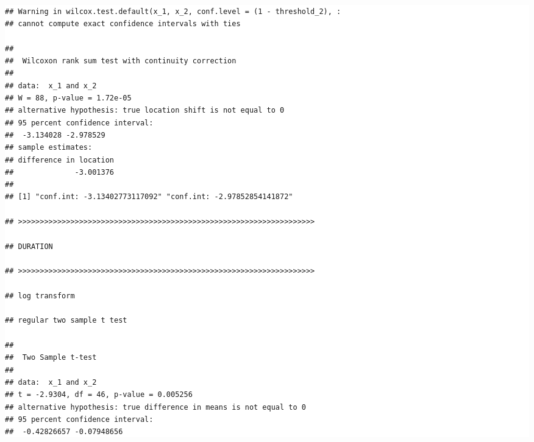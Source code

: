     ## Warning in wilcox.test.default(x_1, x_2, conf.level = (1 - threshold_2), :
    ## cannot compute exact confidence intervals with ties

    ## 
    ##  Wilcoxon rank sum test with continuity correction
    ## 
    ## data:  x_1 and x_2
    ## W = 88, p-value = 1.72e-05
    ## alternative hypothesis: true location shift is not equal to 0
    ## 95 percent confidence interval:
    ##  -3.134028 -2.978529
    ## sample estimates:
    ## difference in location 
    ##              -3.001376 
    ## 
    ## [1] "conf.int: -3.13402773117092" "conf.int: -2.97852854141872"

    ## >>>>>>>>>>>>>>>>>>>>>>>>>>>>>>>>>>>>>>>>>>>>>>>>>>>>>>>>>>>>>>>>>>>>

    ## DURATION

    ## >>>>>>>>>>>>>>>>>>>>>>>>>>>>>>>>>>>>>>>>>>>>>>>>>>>>>>>>>>>>>>>>>>>>

    ## log transform

    ## regular two sample t test

    ## 
    ##  Two Sample t-test
    ## 
    ## data:  x_1 and x_2
    ## t = -2.9304, df = 46, p-value = 0.005256
    ## alternative hypothesis: true difference in means is not equal to 0
    ## 95 percent confidence interval:
    ##  -0.42826657 -0.07948656